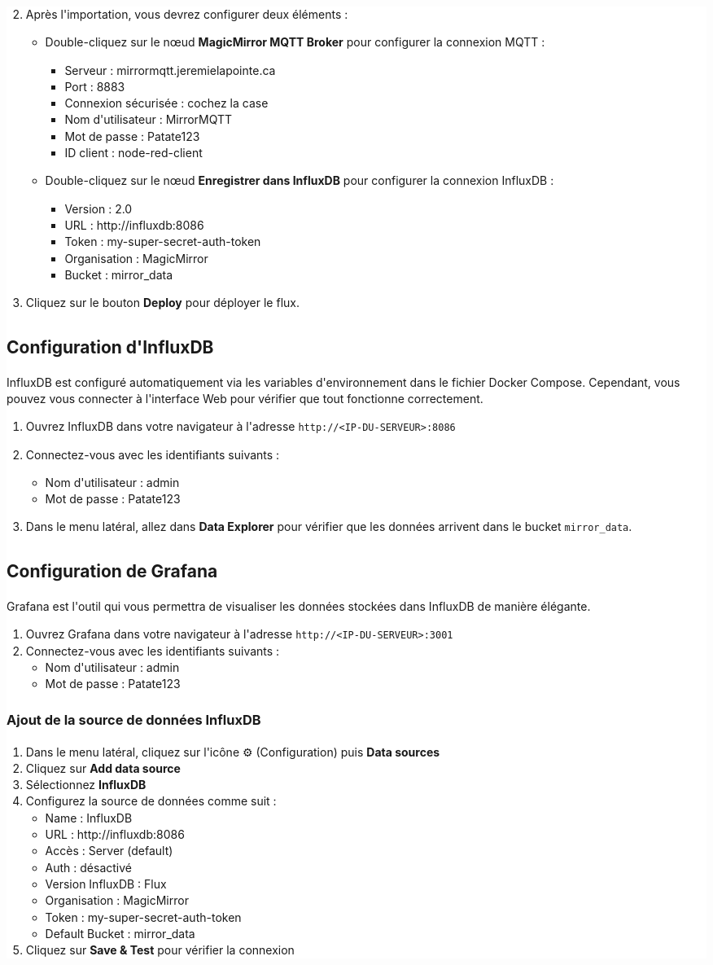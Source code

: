 2. Après l'importation, vous devrez configurer deux éléments :

   - Double-cliquez sur le nœud **MagicMirror MQTT Broker** pour configurer la connexion MQTT :

     - Serveur : mirrormqtt.jeremielapointe.ca
     - Port : 8883
     - Connexion sécurisée : cochez la case
     - Nom d'utilisateur : MirrorMQTT
     - Mot de passe : Patate123
     - ID client : node-red-client

   - Double-cliquez sur le nœud **Enregistrer dans InfluxDB** pour configurer la connexion InfluxDB :
     - Version : 2.0
     - URL : http://influxdb:8086
     - Token : my-super-secret-auth-token
     - Organisation : MagicMirror
     - Bucket : mirror_data

3. Cliquez sur le bouton **Deploy** pour déployer le flux.

## Configuration d'InfluxDB

InfluxDB est configuré automatiquement via les variables d'environnement dans le fichier Docker Compose. Cependant, vous pouvez vous connecter à l'interface Web pour vérifier que tout fonctionne correctement.

1. Ouvrez InfluxDB dans votre navigateur à l'adresse `http://<IP-DU-SERVEUR>:8086`
2. Connectez-vous avec les identifiants suivants :

   - Nom d'utilisateur : admin
   - Mot de passe : Patate123

3. Dans le menu latéral, allez dans **Data Explorer** pour vérifier que les données arrivent dans le bucket `mirror_data`.

## Configuration de Grafana

Grafana est l'outil qui vous permettra de visualiser les données stockées dans InfluxDB de manière élégante.

1. Ouvrez Grafana dans votre navigateur à l'adresse `http://<IP-DU-SERVEUR>:3001`
2. Connectez-vous avec les identifiants suivants :
   - Nom d'utilisateur : admin
   - Mot de passe : Patate123

### Ajout de la source de données InfluxDB

1. Dans le menu latéral, cliquez sur l'icône ⚙️ (Configuration) puis **Data sources**
2. Cliquez sur **Add data source**
3. Sélectionnez **InfluxDB**
4. Configurez la source de données comme suit :
   - Name : InfluxDB
   - URL : http://influxdb:8086
   - Accès : Server (default)
   - Auth : désactivé
   - Version InfluxDB : Flux
   - Organisation : MagicMirror
   - Token : my-super-secret-auth-token
   - Default Bucket : mirror_data
5. Cliquez sur **Save & Test** pour vérifier la connexion
